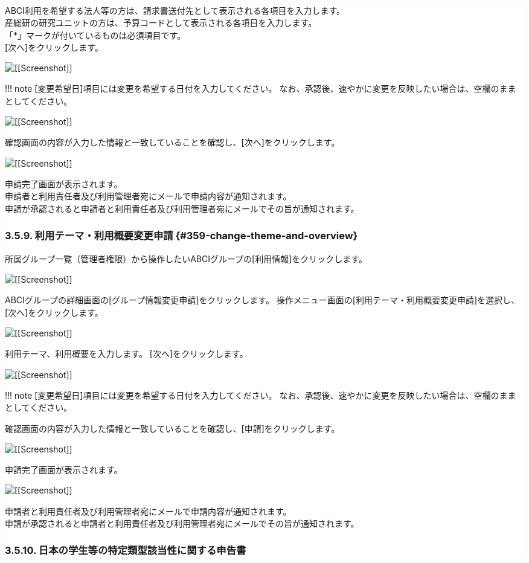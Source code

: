 ABCI利用を希望する法人等の方は、請求書送付先として表示される各項目を入力します。  
産総研の研究ユニットの方は、予算コードとして表示される各項目を入力します。  
「*」マークが付いているものは必須項目です。  
[次へ]をクリックします。

![[[Screenshot]]](img/3_05_08_E.png)

!!! note
    [変更希望日]項目には変更を希望する日付を入力してください。
    なお、承認後、速やかに変更を反映したい場合は、空欄のままとしてください。

![[[Screenshot]]](img/3_05_08_F.png)

確認画面の内容が入力した情報と一致していることを確認し、[次へ]をクリックします。

![[[Screenshot]]](img/3_05_08_G.png)

申請完了画面が表示されます。  
申請者と利用責任者及び利用管理者宛にメールで申請内容が通知されます。  
申請が承認されると申請者と利用責任者及び利用管理者宛にメールでその旨が通知されます。  

### 3.5.9. 利用テーマ・利用概要変更申請 {#359-change-theme-and-overview}  

所属グループ一覧（管理者権限）から操作したいABCIグループの[利用情報]をクリックします。

![[[Screenshot]]](img/3_03_A.png)

ABCIグループの詳細画面の[グループ情報変更申請]をクリックします。
操作メニュー画面の[利用テーマ・利用概要変更申請]を選択し、[次へ]をクリックします。

![[[Screenshot]]](img/3_05_09_A.png)

利用テーマ、利用概要を入力します。
[次へ]をクリックします。

![[[Screenshot]]](img/3_05_09_B.png)

!!! note
    [変更希望日]項目には変更を希望する日付を入力してください。
    なお、承認後、速やかに変更を反映したい場合は、空欄のままとしてください。

確認画面の内容が入力した情報と一致していることを確認し、[申請]をクリックします。

![[[Screenshot]]](img/3_05_09_C.png)

申請完了画面が表示されます。  

![[[Screenshot]]](img/3_05_09_D.png)

申請者と利用責任者及び利用管理者宛にメールで申請内容が通知されます。  
申請が承認されると申請者と利用責任者及び利用管理者宛にメールでその旨が通知されます。 

### 3.5.10. 日本の学生等の特定類型該当性に関する申告書
